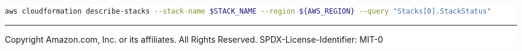 ```sh
aws cloudformation describe-stacks --stack-name $STACK_NAME --region ${AWS_REGION} --query "Stacks[0].StackStatus"
```

---

Copyright Amazon.com, Inc. or its affiliates. All Rights Reserved.
SPDX-License-Identifier: MIT-0

